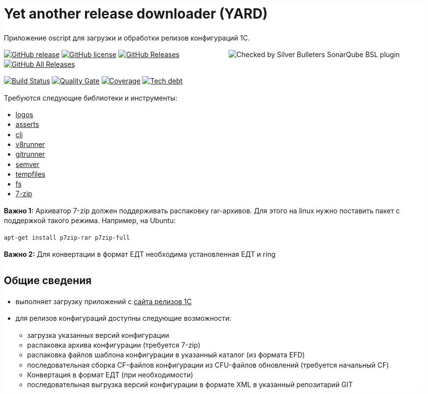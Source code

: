 # Yet another release downloader (YARD)

Приложение oscript для загрузки и обработки релизов конфигураций 1С.

<a href="https://checkbsl.org"><img alt="Checked by Silver Bulleters SonarQube BSL plugin" src="https://web-files.do.bit-erp.ru/sonar/b_t.png" align="right" style="width:400px"/></a>

[![GitHub release](https://img.shields.io/github/release/ArKuznetsov/yard.svg?style=flat-square)](https://github.com/ArKuznetsov/yard/releases)
[![GitHub license](https://img.shields.io/github/license/ArKuznetsov/yard.svg?style=flat-square)](https://github.com/ArKuznetsov/yard/blob/develop/LICENSE)
[![GitHub Releases](https://img.shields.io/github/downloads/ArKuznetsov/yard/latest/total?style=flat-square)](https://github.comArKuznetsov/yard/releases)
[![GitHub All Releases](https://img.shields.io/github/downloads/ArKuznetsov/yard/total?style=flat-square)](https://github.com/ArKuznetsov/yard/releases)

[![Build Status](https://img.shields.io/github/workflow/status/ArKuznetsov/yard/%D0%9A%D0%BE%D0%BD%D1%82%D1%80%D0%BE%D0%BB%D1%8C%20%D0%BA%D0%B0%D1%87%D0%B5%D1%81%D1%82%D0%B2%D0%B0)](https://github.com/arkuznetsov/yard/actions/)
[![Quality Gate](https://open.checkbsl.org/api/project_badges/measure?project=yard&metric=alert_status)](https://open.checkbsl.org/dashboard/index/yard)
[![Coverage](https://open.checkbsl.org/api/project_badges/measure?project=yard&metric=coverage)](https://open.checkbsl.org/dashboard/index/yard)
[![Tech debt](https://open.checkbsl.org/api/project_badges/measure?project=yard&metric=sqale_index)](https://open.checkbsl.org/dashboard/index/yard)

Требуются следующие библиотеки и инструменты:

- [logos](https://github.com/oscript-library/logos)
- [asserts](https://github.com/oscript-library/asserts)
- [cli](https://github.com/oscript-library/cli)
- [v8runner](https://github.com/oscript-library/v8runner)
- [gitrunner](https://github.com/oscript-library/gitrunner)
- [semver](https://github.com/oscript-library/semver)
- [tempfiles](https://github.com/oscript-library/tempfiles)
- [fs](https://github.com/oscript-library/fs)
- [7-zip](http://www.7-zip.org/)

**Важно 1:** Архиватор 7-zip должен поддерживать распаковку rar-архивов. Для этого на linux нужно поставить пакет с поддержкой такого режима.
Например, на Ubuntu:

```shell
apt-get install p7zip-rar p7zip-full
```

**Важно 2:** Для конвертации в формат ЕДТ необходима установленная ЕДТ и ring

## Общие сведения

- выполняет загрузку приложений с [сайта релизов 1С](https://releases.1c.ru)

- для релизов конфигураций доступны следующие возможности:

  - загрузка указанных версий конфигурации
  - распаковка архива конфигурации (требуется 7-zip)
  - распаковка файлов шаблона конфигурации в указанный каталог (из формата EFD)
  - последовательная сборка CF-файлов конфигурации из CFU-файлов обновлений (требуется начальный CF)
  - Конвертация в формат ЕДТ (при необходимости)
  - последовательная выгрузка версий конфигурации в формате XML в указанный репозитарий GIT

